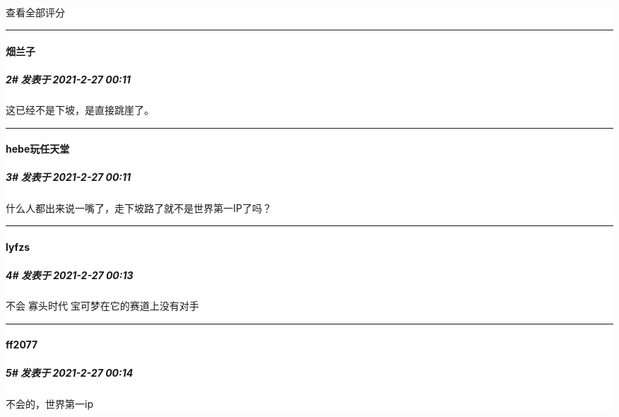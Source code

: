 

查看全部评分






*****

####  畑兰子  
##### 2#       发表于 2021-2-27 00:11




这已经不是下坡，是直接跳崖了。







*****

####  hebe玩任天堂  
##### 3#       发表于 2021-2-27 00:11




什么人都出来说一嘴了，走下坡路了就不是世界第一IP了吗？







*****

####  lyfzs  
##### 4#       发表于 2021-2-27 00:13




不会 寡头时代 宝可梦在它的赛道上没有对手







*****

####  ff2077  
##### 5#       发表于 2021-2-27 00:14




不会的，世界第一ip





